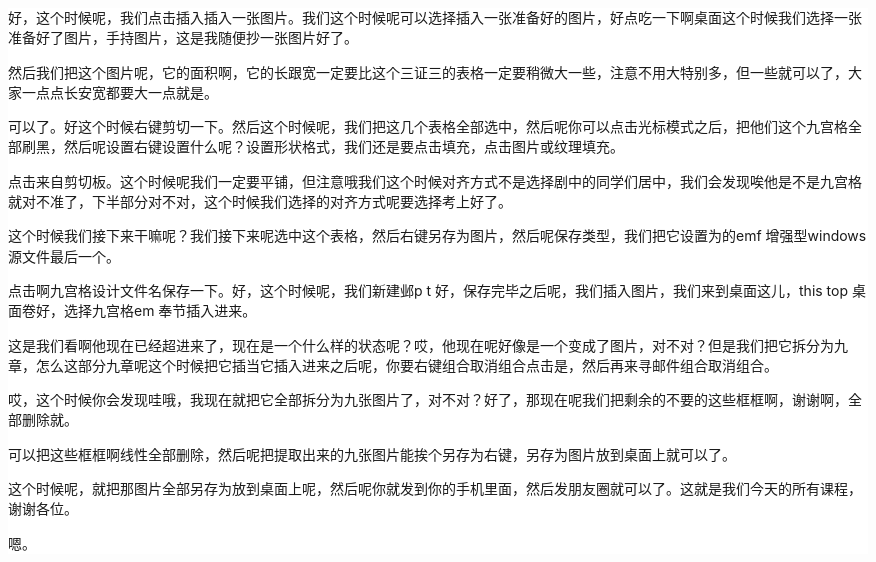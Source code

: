 好，这个时候呢，我们点击插入插入一张图片。我们这个时候呢可以选择插入一张准备好的图片，好点吃一下啊桌面这个时候我们选择一张准备好了图片，手持图片，这是我随便抄一张图片好了。

然后我们把这个图片呢，它的面积啊，它的长跟宽一定要比这个三证三的表格一定要稍微大一些，注意不用大特别多，但一些就可以了，大家一点点长安宽都要大一点就是。

可以了。好这个时候右键剪切一下。然后这个时候呢，我们把这几个表格全部选中，然后呢你可以点击光标模式之后，把他们这个九宫格全部刷黑，然后呢设置右键设置什么呢？设置形状格式，我们还是要点击填充，点击图片或纹理填充。

点击来自剪切板。这个时候呢我们一定要平铺，但注意哦我们这个时候对齐方式不是选择剧中的同学们居中，我们会发现唉他是不是九宫格就对不准了，下半部分对不对，这个时候我们选择的对齐方式呢要选择考上好了。

这个时候我们接下来干嘛呢？我们接下来呢选中这个表格，然后右键另存为图片，然后呢保存类型，我们把它设置为的emf 增强型windows 源文件最后一个。

点击啊九宫格设计文件名保存一下。好，这个时候呢，我们新建邺p t 好，保存完毕之后呢，我们插入图片，我们来到桌面这儿，this top 桌面卷好，选择九宫格em 奉节插入进来。

这是我们看啊他现在已经超进来了，现在是一个什么样的状态呢？哎，他现在呢好像是一个变成了图片，对不对？但是我们把它拆分为九章，怎么这部分九章呢这个时候把它插当它插入进来之后呢，你要右键组合取消组合点击是，然后再来寻邮件组合取消组合。

哎，这个时候你会发现哇哦，我现在就把它全部拆分为九张图片了，对不对？好了，那现在呢我们把剩余的不要的这些框框啊，谢谢啊，全部删除就。

可以把这些框框啊线性全部删除，然后呢把提取出来的九张图片能挨个另存为右键，另存为图片放到桌面上就可以了。

这个时候呢，就把那图片全部另存为放到桌面上呢，然后呢你就发到你的手机里面，然后发朋友圈就可以了。这就是我们今天的所有课程，谢谢各位。

嗯。
